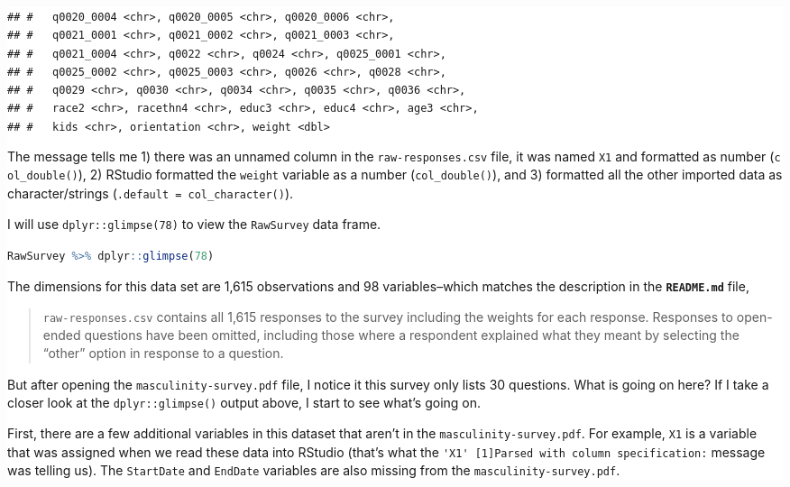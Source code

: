     ## #   q0020_0004 <chr>, q0020_0005 <chr>, q0020_0006 <chr>,
    ## #   q0021_0001 <chr>, q0021_0002 <chr>, q0021_0003 <chr>,
    ## #   q0021_0004 <chr>, q0022 <chr>, q0024 <chr>, q0025_0001 <chr>,
    ## #   q0025_0002 <chr>, q0025_0003 <chr>, q0026 <chr>, q0028 <chr>,
    ## #   q0029 <chr>, q0030 <chr>, q0034 <chr>, q0035 <chr>, q0036 <chr>,
    ## #   race2 <chr>, racethn4 <chr>, educ3 <chr>, educ4 <chr>, age3 <chr>,
    ## #   kids <chr>, orientation <chr>, weight <dbl>

The message tells me 1) there was an unnamed column in the
`raw-responses.csv` file, it was named `X1` and formatted as number
(`col_double()`), 2) RStudio formatted the `weight` variable as a number
(`col_double()`), and 3) formatted all the other imported data as
character/strings (`.default = col_character()`).

I will use `dplyr::glimpse(78)` to view the `RawSurvey` data frame.

``` r
RawSurvey %>% dplyr::glimpse(78)
```

The dimensions for this data set are 1,615 observations and 98
variables–which matches the description in the **`README.md`** file,

> `raw-responses.csv` contains all 1,615 responses to the survey
> including the weights for each response. Responses to open-ended
> questions have been omitted, including those where a respondent
> explained what they meant by selecting the “other” option in response
> to a question.

But after opening the `masculinity-survey.pdf` file, I notice it this
survey only lists 30 questions. What is going on here? If I take a
closer look at the `dplyr::glimpse()` output above, I start to see
what’s going on.

First, there are a few additional variables in this dataset that aren’t
in the `masculinity-survey.pdf`. For example, `X1` is a variable that
was assigned when we read these data into RStudio (that’s what the `'X1'
[1]Parsed with column specification:` message was telling us). The
`StartDate` and `EndDate` variables are also missing from the
`masculinity-survey.pdf`.
